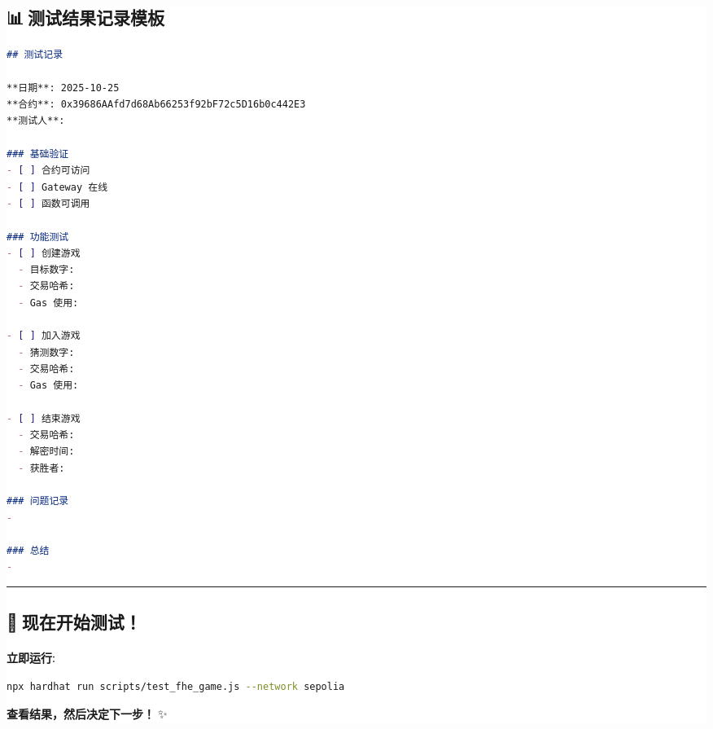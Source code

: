 
## 📊 测试结果记录模板

```markdown
## 测试记录

**日期**: 2025-10-25
**合约**: 0x39686AAfd7d68Ab66253f92bF72c5D16b0c442E3
**测试人**: 

### 基础验证
- [ ] 合约可访问
- [ ] Gateway 在线
- [ ] 函数可调用

### 功能测试
- [ ] 创建游戏
  - 目标数字: 
  - 交易哈希: 
  - Gas 使用: 
  
- [ ] 加入游戏
  - 猜测数字: 
  - 交易哈希: 
  - Gas 使用: 
  
- [ ] 结束游戏
  - 交易哈希: 
  - 解密时间: 
  - 获胜者: 
  
### 问题记录
- 

### 总结
- 
```

---

## 🚀 现在开始测试！

**立即运行**:

```bash
npx hardhat run scripts/test_fhe_game.js --network sepolia
```

**查看结果，然后决定下一步！** ✨


